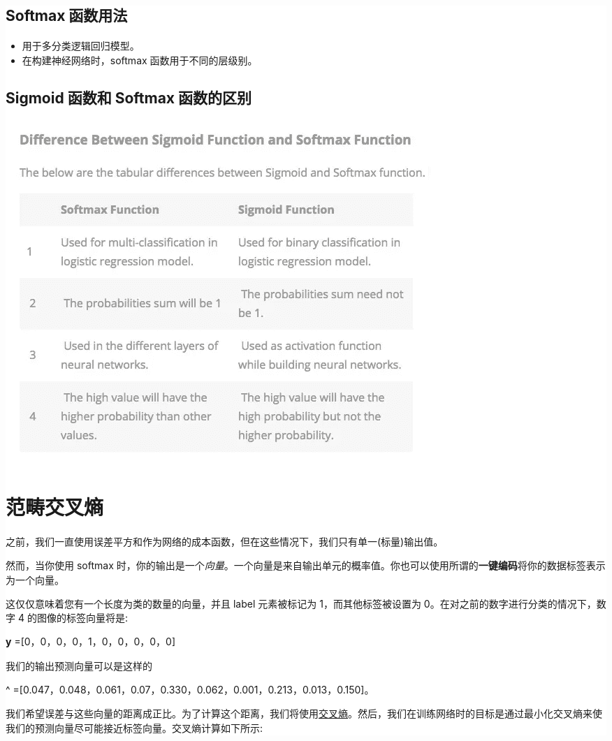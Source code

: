 ## Softmax 函数用法

*   用于多分类逻辑回归模型。
*   在构建神经网络时，softmax 函数用于不同的层级别。

## Sigmoid 函数和 Softmax 函数的区别

![](img/9a61d870eab97fedca5bdd52c66f5327.png)

# 范畴交叉熵

之前，我们一直使用误差平方和作为网络的成本函数，但在这些情况下，我们只有单一(标量)输出值。

然而，当你使用 softmax 时，你的输出是一个*向量*。一个向量是来自输出单元的概率值。你也可以使用所谓的**一键编码**将你的数据标签表示为一个向量。

这仅仅意味着您有一个长度为类的数量的向量，并且 label 元素被标记为 1，而其他标签被设置为 0。在对之前的数字进行分类的情况下，数字 4 的图像的标签向量将是:

**y** =[0，0，0，0，1，0，0，0，0，0]

我们的输出预测向量可以是这样的

^ =[0.047，0.048，0.061，0.07，0.330，0.062，0.001，0.213，0.013，0.150]。

我们希望误差与这些向量的距离成正比。为了计算这个距离，我们将使用[交叉熵](https://en.wikipedia.org/wiki/Cross_entropy)。然后，我们在训练网络时的目标是通过最小化交叉熵来使我们的预测向量尽可能接近标签向量。交叉熵计算如下所示:
